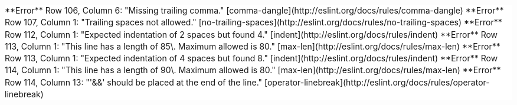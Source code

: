 </tr>

<tr class="issue">

<td>**Error**</td>

<td>Row 106, Column 6: "Missing trailing comma." [comma-dangle](http://eslint.org/docs/rules/comma-dangle)</td>

</tr>

<tr class="issue">

<td>**Error**</td>

<td>Row 107, Column 1: "Trailing spaces not allowed." [no-trailing-spaces](http://eslint.org/docs/rules/no-trailing-spaces)</td>

</tr>

<tr class="issue">

<td>**Error**</td>

<td>Row 112, Column 1: "Expected indentation of 2 spaces but found 4." [indent](http://eslint.org/docs/rules/indent)</td>

</tr>

<tr class="issue">

<td>**Error**</td>

<td>Row 113, Column 1: "This line has a length of 85\. Maximum allowed is 80." [max-len](http://eslint.org/docs/rules/max-len)</td>

</tr>

<tr class="issue">

<td>**Error**</td>

<td>Row 113, Column 1: "Expected indentation of 4 spaces but found 8." [indent](http://eslint.org/docs/rules/indent)</td>

</tr>

<tr class="issue">

<td>**Error**</td>

<td>Row 114, Column 1: "This line has a length of 90\. Maximum allowed is 80." [max-len](http://eslint.org/docs/rules/max-len)</td>

</tr>

<tr class="issue">

<td>**Error**</td>

<td>Row 114, Column 13: "'&&' should be placed at the end of the line." [operator-linebreak](http://eslint.org/docs/rules/operator-linebreak)</td>

</tr>
